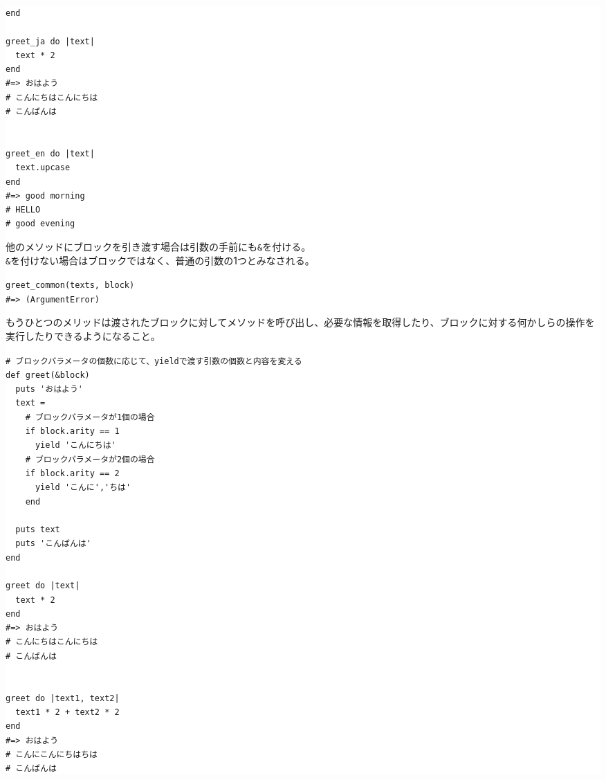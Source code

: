 ```
end

greet_ja do |text|
  text * 2
end
#=> おはよう
# こんにちはこんにちは
# こんばんは


greet_en do |text|
  text.upcase
end
#=> good morning
# HELLO
# good evening
```

他のメソッドにブロックを引き渡す場合は引数の手前にも`&`を付ける。  
`&`を付けない場合はブロックではなく、普通の引数の1つとみなされる。  

```
greet_common(texts, block)
#=> (ArgumentError)
```

もうひとつのメリッドは渡されたブロックに対してメソッドを呼び出し、必要な情報を取得したり、ブロックに対する何かしらの操作を実行したりできるようになること。  

```
# ブロックパラメータの個数に応じて、yieldで渡す引数の個数と内容を変える
def greet(&block)
  puts 'おはよう'
  text =
    # ブロックパラメータが1個の場合
    if block.arity == 1
      yield 'こんにちは'
    # ブロックパラメータが2個の場合
    if block.arity == 2
      yield 'こんに','ちは'
    end

  puts text
  puts 'こんばんは'
end

greet do |text|
  text * 2
end
#=> おはよう
# こんにちはこんにちは
# こんばんは


greet do |text1, text2|
  text1 * 2 + text2 * 2
end
#=> おはよう
# こんにこんにちはちは
# こんばんは
```

